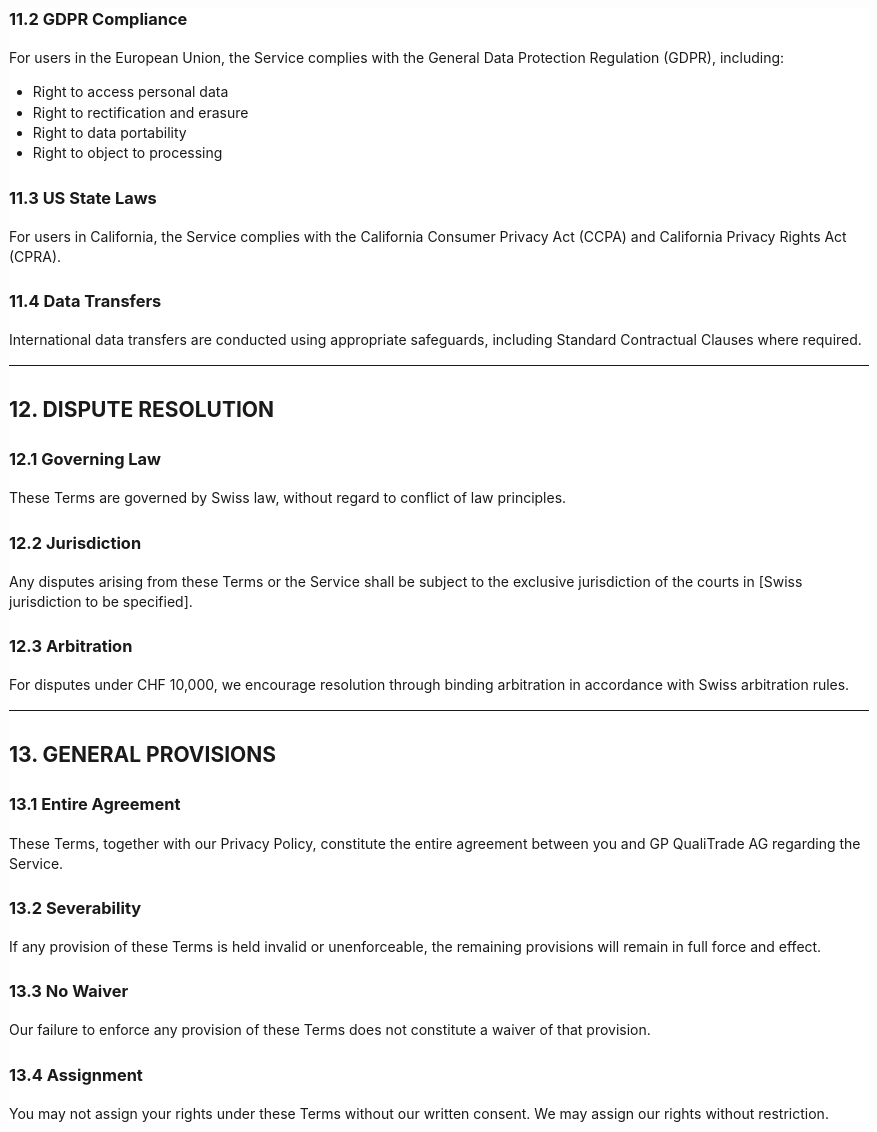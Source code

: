 ### **11.2 GDPR Compliance**
For users in the European Union, the Service complies with the General Data Protection Regulation (GDPR), including:
- Right to access personal data
- Right to rectification and erasure
- Right to data portability
- Right to object to processing

### **11.3 US State Laws**
For users in California, the Service complies with the California Consumer Privacy Act (CCPA) and California Privacy Rights Act (CPRA).

### **11.4 Data Transfers**
International data transfers are conducted using appropriate safeguards, including Standard Contractual Clauses where required.

---

## **12. DISPUTE RESOLUTION**

### **12.1 Governing Law**
These Terms are governed by Swiss law, without regard to conflict of law principles.

### **12.2 Jurisdiction**
Any disputes arising from these Terms or the Service shall be subject to the exclusive jurisdiction of the courts in [Swiss jurisdiction to be specified].

### **12.3 Arbitration**
For disputes under CHF 10,000, we encourage resolution through binding arbitration in accordance with Swiss arbitration rules.

---

## **13. GENERAL PROVISIONS**

### **13.1 Entire Agreement**
These Terms, together with our Privacy Policy, constitute the entire agreement between you and GP QualiTrade AG regarding the Service.

### **13.2 Severability**
If any provision of these Terms is held invalid or unenforceable, the remaining provisions will remain in full force and effect.

### **13.3 No Waiver**
Our failure to enforce any provision of these Terms does not constitute a waiver of that provision.

### **13.4 Assignment**
You may not assign your rights under these Terms without our written consent. We may assign our rights without restriction.
